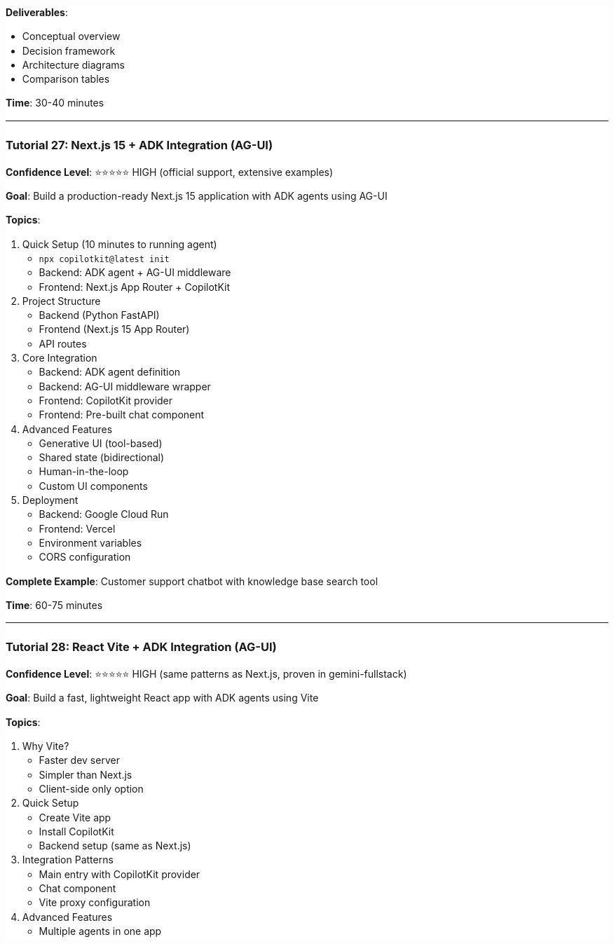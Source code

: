 **Deliverables**:
- Conceptual overview
- Decision framework
- Architecture diagrams
- Comparison tables

**Time**: 30-40 minutes

---

### Tutorial 27: Next.js 15 + ADK Integration (AG-UI)

**Confidence Level**: ⭐⭐⭐⭐⭐ HIGH (official support, extensive examples)

**Goal**: Build a production-ready Next.js 15 application with ADK agents using AG-UI

**Topics**:
1. Quick Setup (10 minutes to running agent)
   - `npx copilotkit@latest init`
   - Backend: ADK agent + AG-UI middleware
   - Frontend: Next.js App Router + CopilotKit
2. Project Structure
   - Backend (Python FastAPI)
   - Frontend (Next.js 15 App Router)
   - API routes
3. Core Integration
   - Backend: ADK agent definition
   - Backend: AG-UI middleware wrapper
   - Frontend: CopilotKit provider
   - Frontend: Pre-built chat component
4. Advanced Features
   - Generative UI (tool-based)
   - Shared state (bidirectional)
   - Human-in-the-loop
   - Custom UI components
5. Deployment
   - Backend: Google Cloud Run
   - Frontend: Vercel
   - Environment variables
   - CORS configuration

**Complete Example**: Customer support chatbot with knowledge base search tool

**Time**: 60-75 minutes

---

### Tutorial 28: React Vite + ADK Integration (AG-UI)

**Confidence Level**: ⭐⭐⭐⭐⭐ HIGH (same patterns as Next.js, proven in gemini-fullstack)

**Goal**: Build a fast, lightweight React app with ADK agents using Vite

**Topics**:
1. Why Vite?
   - Faster dev server
   - Simpler than Next.js
   - Client-side only option
2. Quick Setup
   - Create Vite app
   - Install CopilotKit
   - Backend setup (same as Next.js)
3. Integration Patterns
   - Main entry with CopilotKit provider
   - Chat component
   - Vite proxy configuration
4. Advanced Features
   - Multiple agents in one app